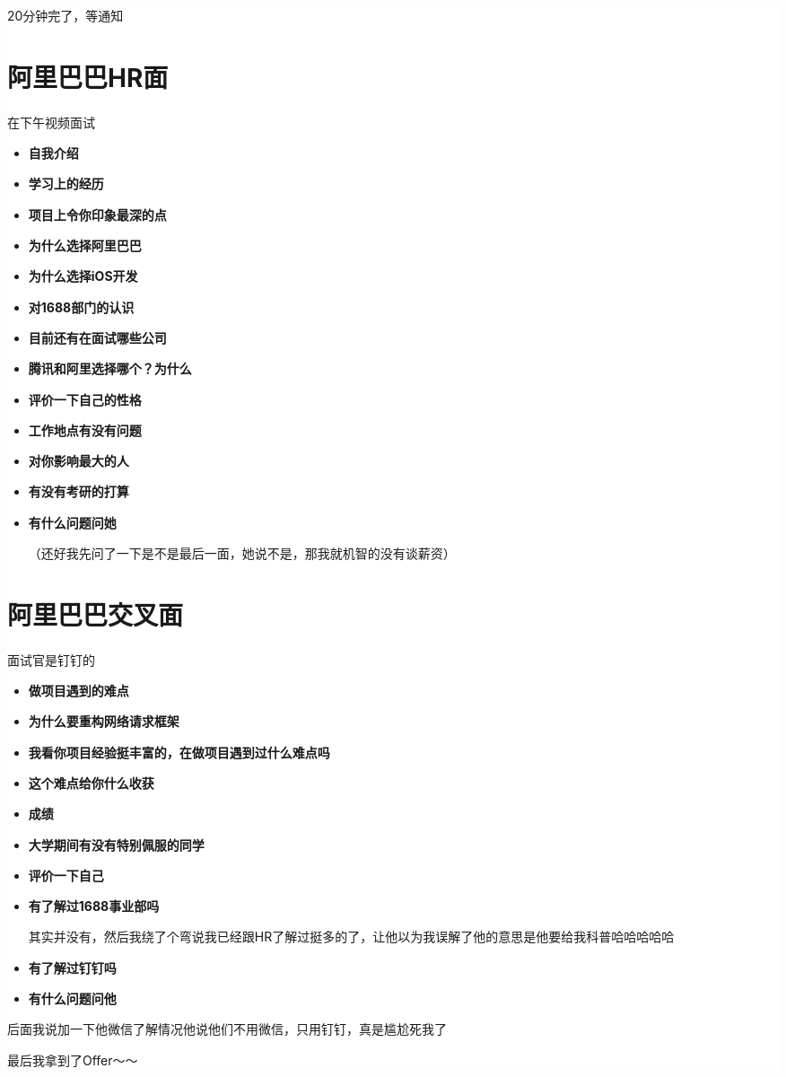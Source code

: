 20分钟完了，等通知



# 阿里巴巴HR面

在下午视频面试

* **自我介绍**
* **学习上的经历**
* **项目上令你印象最深的点**
* **为什么选择阿里巴巴**
* **为什么选择iOS开发**
* **对1688部门的认识**
* **目前还有在面试哪些公司**
* **腾讯和阿里选择哪个？为什么**
* **评价一下自己的性格**
* **工作地点有没有问题**
* **对你影响最大的人**
* **有没有考研的打算**
* **有什么问题问她**

	（还好我先问了一下是不是最后一面，她说不是，那我就机智的没有谈薪资）


# 阿里巴巴交叉面

面试官是钉钉的

* **做项目遇到的难点**
* **为什么要重构网络请求框架**
* **我看你项目经验挺丰富的，在做项目遇到过什么难点吗**
* **这个难点给你什么收获**
* **成绩**
* **大学期间有没有特别佩服的同学**
* **评价一下自己**
* **有了解过1688事业部吗**

	其实并没有，然后我绕了个弯说我已经跟HR了解过挺多的了，让他以为我误解了他的意思是他要给我科普哈哈哈哈哈
	
* **有了解过钉钉吗**
* **有什么问题问他**

后面我说加一下他微信了解情况他说他们不用微信，只用钉钉，真是尴尬死我了

最后我拿到了Offer～～
